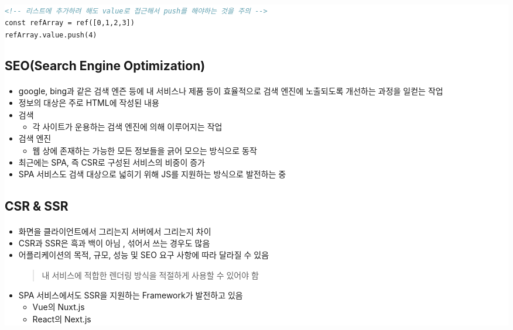 ```html
<!-- 리스트에 추가하려 해도 value로 접근해서 push를 해야하는 것을 주의 -->
const refArray = ref([0,1,2,3])
refArray.value.push(4)
```


## SEO(Search Engine Optimization)

- google, bing과 같은 검색 엔즌 등에 내 서비스나 제품 등이 효율적으로 검색 엔진에 노출되도록 개선하는 과정을 일컫는 작업
- 정보의 대상은 주로 HTML에 작성된 내용
- 검색
  - 각 사이트가 운용하는 검색 엔진에 의해 이루어지는 작업
- 검색 엔진
  - 웹 상에 존재하는 가능한 모든 정보들을 긁어 모으는 방식으로 동작
- 최근에는 SPA, 즉 CSR로 구성된 서비스의 비중이 증가
- SPA 서비스도 검색 대상으로 넓히기 위해 JS를 지원하는 방식으로 발전하는 중

## CSR & SSR
- 화면을 클라이언트에서 그리는지 서버에서 그리는지 차이
- CSR과 SSR은 흑과 백이 아님 , 섞어서 쓰는 경우도 많음
- 어플리케이션의 목적, 규모, 성능 및 SEO 요구 사항에 따라 달라질 수 있음
  > 내 서비스에 적합한 렌더링 방식을 적절하게 사용할 수 있어야 함
- SPA 서비스에서도 SSR을 지원하는 Framework가 발전하고 있음
  - Vue의 Nuxt.js
  - React의 Next.js